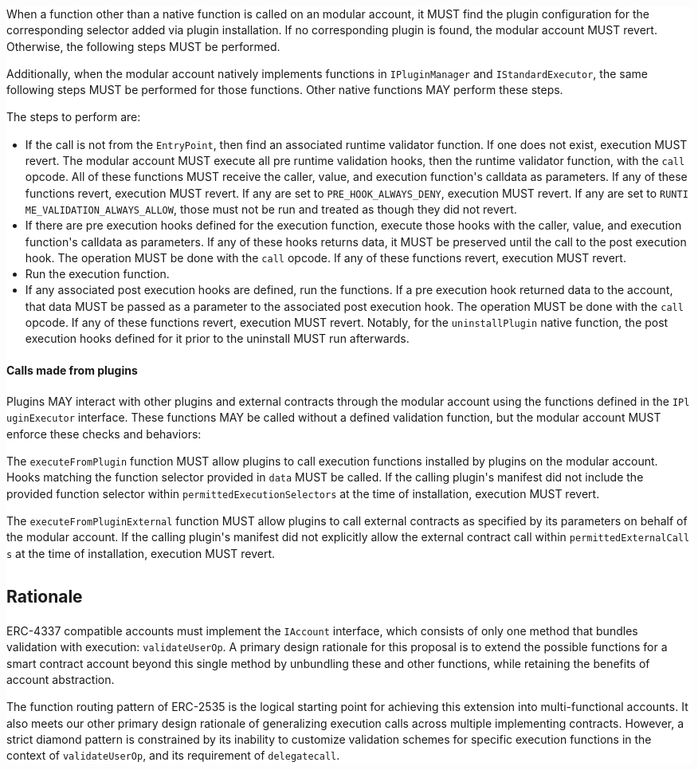 When a function other than a native function is called on an modular account, it MUST find the plugin configuration for the corresponding selector added via plugin installation. If no corresponding plugin is found, the modular account MUST revert. Otherwise, the following steps MUST be performed.

Additionally, when the modular account natively implements functions in `IPluginManager` and `IStandardExecutor`, the same following steps MUST be performed for those functions. Other native functions MAY perform these steps.

The steps to perform are:

- If the call is not from the `EntryPoint`, then find an associated runtime validator function. If one does not exist, execution MUST revert. The modular account MUST execute all pre runtime validation hooks, then the runtime validator function, with the `call` opcode. All of these functions MUST receive the caller, value, and execution function's calldata as parameters. If any of these functions revert, execution MUST revert. If any are set to `PRE_HOOK_ALWAYS_DENY`, execution MUST revert. If any are set to `RUNTIME_VALIDATION_ALWAYS_ALLOW`, those must not be run and treated as though they did not revert.
- If there are pre execution hooks defined for the execution function, execute those hooks with the caller, value, and execution function's calldata as parameters. If any of these hooks returns data, it MUST be preserved until the call to the post execution hook. The operation MUST be done with the `call` opcode. If any of these functions revert, execution MUST revert.
- Run the execution function.
- If any associated post execution hooks are defined, run the functions. If a pre execution hook returned data to the account, that data MUST be passed as a parameter to the associated post execution hook. The operation MUST be done with the `call` opcode. If any of these functions revert, execution MUST revert. Notably, for the `uninstallPlugin` native function, the post execution hooks defined for it prior to the uninstall MUST run afterwards.

#### Calls made from plugins

Plugins MAY interact with other plugins and external contracts through the modular account using the functions defined in the `IPluginExecutor` interface. These functions MAY be called without a defined validation function, but the modular account MUST enforce these checks and behaviors:

The `executeFromPlugin` function MUST allow plugins to call execution functions installed by plugins on the modular account. Hooks matching the function selector provided in `data` MUST be called. If the calling plugin's manifest did not include the provided function selector within `permittedExecutionSelectors` at the time of installation, execution MUST revert.

The `executeFromPluginExternal` function MUST allow plugins to call external contracts as specified by its parameters on behalf of the modular account. If the calling plugin's manifest did not explicitly allow the external contract call within `permittedExternalCalls` at the time of installation, execution MUST revert.

## Rationale

ERC-4337 compatible accounts must implement the `IAccount` interface, which consists of only one method that bundles validation with execution: `validateUserOp`. A primary design rationale for this proposal is to extend the possible functions for a smart contract account beyond this single method by unbundling these and other functions, while retaining the benefits of account abstraction.

The function routing pattern of ERC-2535 is the logical starting point for achieving this extension into multi-functional accounts. It also meets our other primary design rationale of generalizing execution calls across multiple implementing contracts. However, a strict diamond pattern is constrained by its inability to customize validation schemes for specific execution functions in the context of `validateUserOp`, and its requirement of `delegatecall`.
